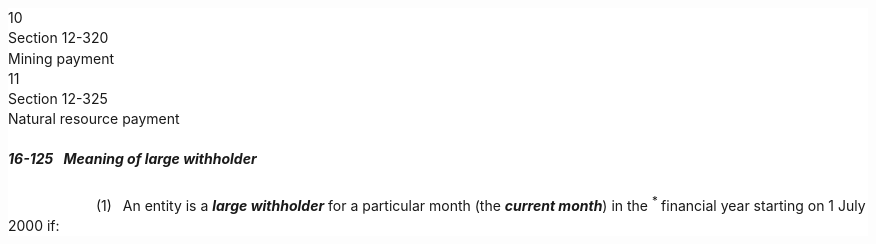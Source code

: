   </tr>
  <tr>
    <td>
      <div>10 <span style="FONT: 7pt 'Times New Roman'"> </span>  <o:p> </o:p></div>
    </td>
    <td>
      <div>Section 12-320 <o:p></o:p> </div>
    </td>
    <td>
      <div>Mining payment <o:p></o:p> </div>
    </td>
  </tr>
  <tr>
    <td>
      <div>11 <span style="FONT: 7pt 'Times New Roman'"> </span>  <o:p> </o:p></div>
    </td>
    <td>
      <div>Section 12-325 <o:p></o:p> </div>
    </td>
    <td>
      <div>Natural resource payment <o:p></o:p> </div>
    </td>
  </tr>
</tbody></table>

##### <a id="16-125"></a>16-125  Meaning of _large withholder_

             (1)  An entity is a **_large withholder_** for a particular month (the **_current month_**) in the <sup>* </sup>financial year starting on 1 July 2000 if:

